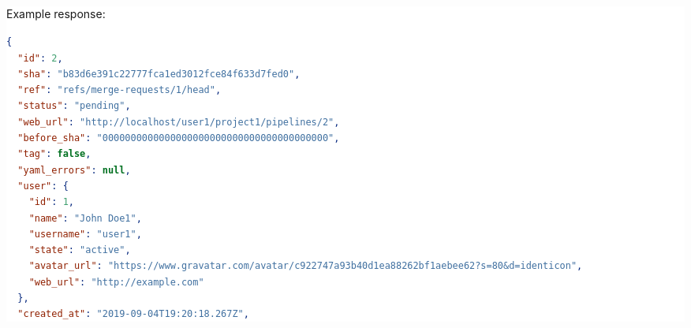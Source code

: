 Example response:

```json
{
  "id": 2,
  "sha": "b83d6e391c22777fca1ed3012fce84f633d7fed0",
  "ref": "refs/merge-requests/1/head",
  "status": "pending",
  "web_url": "http://localhost/user1/project1/pipelines/2",
  "before_sha": "0000000000000000000000000000000000000000",
  "tag": false,
  "yaml_errors": null,
  "user": {
    "id": 1,
    "name": "John Doe1",
    "username": "user1",
    "state": "active",
    "avatar_url": "https://www.gravatar.com/avatar/c922747a93b40d1ea88262bf1aebee62?s=80&d=identicon",
    "web_url": "http://example.com"
  },
  "created_at": "2019-09-04T19:20:18.267Z",

